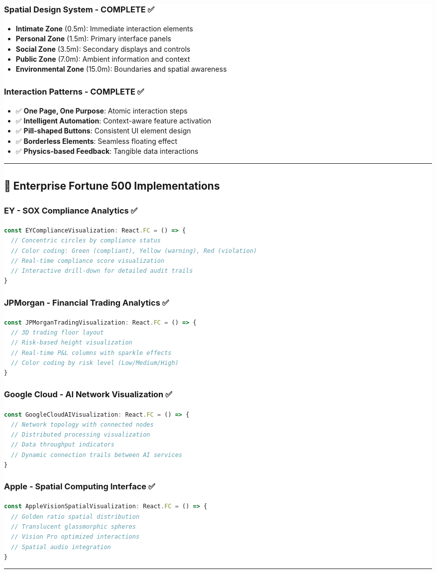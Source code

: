 ### Spatial Design System - COMPLETE ✅
- **Intimate Zone** (0.5m): Immediate interaction elements
- **Personal Zone** (1.5m): Primary interface panels
- **Social Zone** (3.5m): Secondary displays and controls
- **Public Zone** (7.0m): Ambient information and context
- **Environmental Zone** (15.0m): Boundaries and spatial awareness

### Interaction Patterns - COMPLETE ✅
- ✅ **One Page, One Purpose**: Atomic interaction steps
- ✅ **Intelligent Automation**: Context-aware feature activation
- ✅ **Pill-shaped Buttons**: Consistent UI element design
- ✅ **Borderless Elements**: Seamless floating effect
- ✅ **Physics-based Feedback**: Tangible data interactions

---

## 🏢 Enterprise Fortune 500 Implementations

### EY - SOX Compliance Analytics ✅
```typescript
const EYComplianceVisualization: React.FC = () => {
  // Concentric circles by compliance status
  // Color coding: Green (compliant), Yellow (warning), Red (violation)
  // Real-time compliance score visualization
  // Interactive drill-down for detailed audit trails
}
```

### JPMorgan - Financial Trading Analytics ✅
```typescript
const JPMorganTradingVisualization: React.FC = () => {
  // 3D trading floor layout
  // Risk-based height visualization
  // Real-time P&L columns with sparkle effects
  // Color coding by risk level (Low/Medium/High)
}
```

### Google Cloud - AI Network Visualization ✅
```typescript
const GoogleCloudAIVisualization: React.FC = () => {
  // Network topology with connected nodes
  // Distributed processing visualization
  // Data throughput indicators
  // Dynamic connection trails between AI services
}
```

### Apple - Spatial Computing Interface ✅
```typescript
const AppleVisionSpatialVisualization: React.FC = () => {
  // Golden ratio spatial distribution
  // Translucent glassmorphic spheres
  // Vision Pro optimized interactions
  // Spatial audio integration
}
```

---